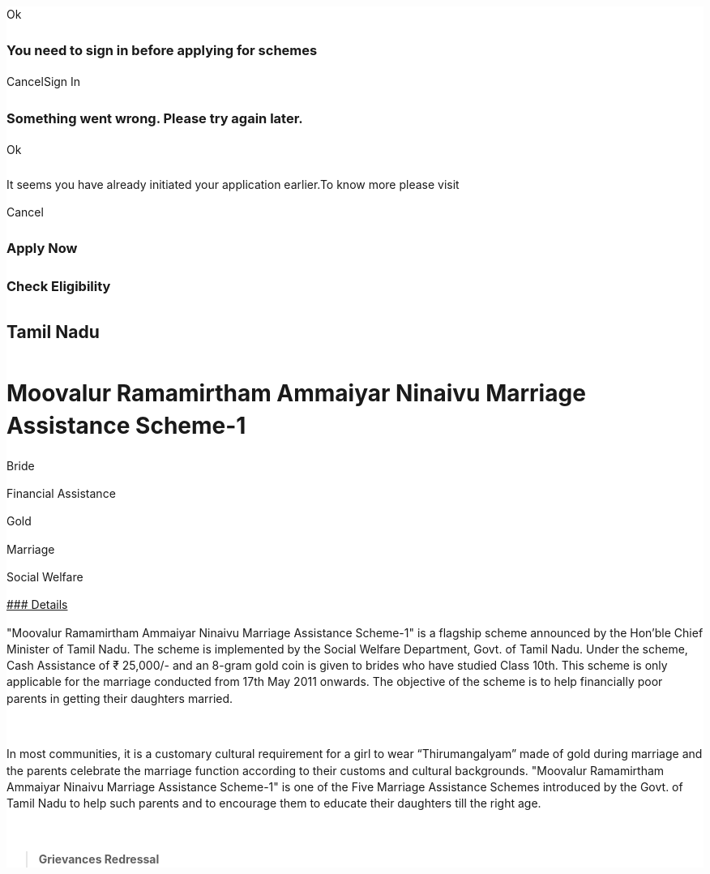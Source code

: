 Ok

### 

### You need to sign in before applying for schemes

CancelSign In

### Something went wrong. Please try again later.

Ok

### 

It seems you have already initiated your application earlier.To know more please visit

Cancel

### Apply Now

### Check Eligibility

Tamil Nadu
----------

Moovalur Ramamirtham Ammaiyar Ninaivu Marriage Assistance Scheme-1
==================================================================

Bride

Financial Assistance

Gold

Marriage

Social Welfare

[### Details](https://www.myscheme.gov.in/schemes/mranmas1#details)

"Moovalur Ramamirtham Ammaiyar Ninaivu Marriage Assistance Scheme-1" is a flagship scheme announced by the Hon’ble Chief Minister of Tamil Nadu. The scheme is implemented by the Social Welfare Department, Govt. of Tamil Nadu. Under the scheme, Cash Assistance of ₹ 25,000/- and an 8-gram gold coin is given to brides who have studied Class 10th. This scheme is only applicable for the marriage conducted from 17th May 2011 onwards. The objective of the scheme is to help financially poor parents in getting their daughters married.

﻿

In most communities, it is a customary cultural requirement for a girl to wear “Thirumangalyam” made of gold during marriage and the parents celebrate the marriage function according to their customs and cultural backgrounds. "Moovalur Ramamirtham Ammaiyar Ninaivu Marriage Assistance Scheme-1" is one of the Five Marriage Assistance Schemes introduced by the Govt. of Tamil Nadu to help such parents and to encourage them to educate their daughters till the right age.

﻿

> **Grievances Redressal**
